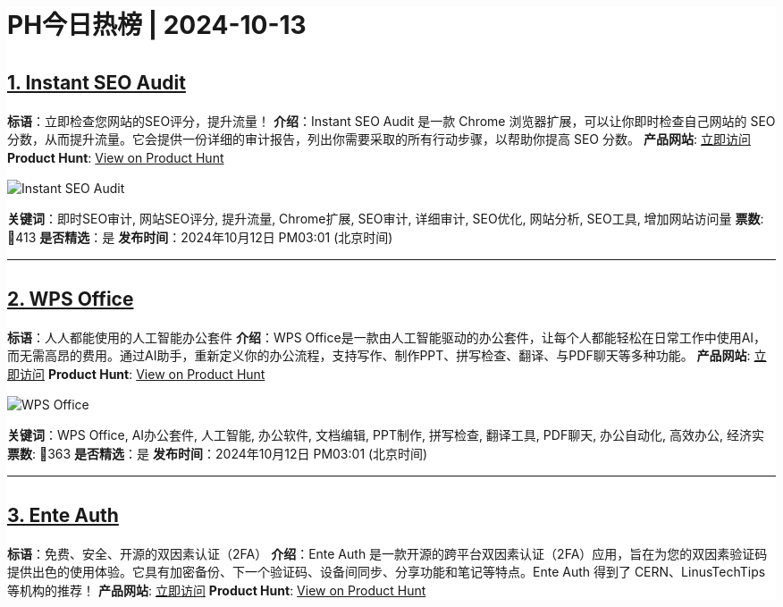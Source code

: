 # PH今日热榜 | 2024-10-13

## [1. Instant SEO Audit](https://www.producthunt.com/posts/instant-seo-audit?utm_campaign=producthunt-api&utm_medium=api-v2&utm_source=Application%3A+decohack+%28ID%3A+131684%29)
**标语**：立即检查您网站的SEO评分，提升流量！
**介绍**：Instant SEO Audit 是一款 Chrome 浏览器扩展，可以让你即时检查自己网站的 SEO 分数，从而提升流量。它会提供一份详细的审计报告，列出你需要采取的所有行动步骤，以帮助你提高 SEO 分数。
**产品网站**: [立即访问](https://www.producthunt.com/r/RLSNRUNINYR4XG?utm_campaign=producthunt-api&utm_medium=api-v2&utm_source=Application%3A+decohack+%28ID%3A+131684%29)
**Product Hunt**: [View on Product Hunt](https://www.producthunt.com/posts/instant-seo-audit?utm_campaign=producthunt-api&utm_medium=api-v2&utm_source=Application%3A+decohack+%28ID%3A+131684%29)

![Instant SEO Audit](https://ph-files.imgix.net/f2828f67-7907-4f0b-aa48-a38d9584ee28.png?auto=format&fit=crop&frame=1&h=512&w=1024)

**关键词**：即时SEO审计, 网站SEO评分, 提升流量, Chrome扩展, SEO审计, 详细审计, SEO优化, 网站分析, SEO工具, 增加网站访问量
**票数**: 🔺413
**是否精选**：是
**发布时间**：2024年10月12日 PM03:01 (北京时间)

---

## [2. WPS Office](https://www.producthunt.com/posts/wps-office-3?utm_campaign=producthunt-api&utm_medium=api-v2&utm_source=Application%3A+decohack+%28ID%3A+131684%29)
**标语**：人人都能使用的人工智能办公套件
**介绍**：WPS Office是一款由人工智能驱动的办公套件，让每个人都能轻松在日常工作中使用AI，而无需高昂的费用。通过AI助手，重新定义你的办公流程，支持写作、制作PPT、拼写检查、翻译、与PDF聊天等多种功能。
**产品网站**: [立即访问](https://www.producthunt.com/r/M3M4QHUDGF3UO7?utm_campaign=producthunt-api&utm_medium=api-v2&utm_source=Application%3A+decohack+%28ID%3A+131684%29)
**Product Hunt**: [View on Product Hunt](https://www.producthunt.com/posts/wps-office-3?utm_campaign=producthunt-api&utm_medium=api-v2&utm_source=Application%3A+decohack+%28ID%3A+131684%29)

![WPS Office](https://ph-files.imgix.net/836fe6f8-ac51-413d-a9cf-348ecbcd8fd2.png?auto=format&fit=crop&frame=1&h=512&w=1024)

**关键词**：WPS Office, AI办公套件, 人工智能, 办公软件, 文档编辑, PPT制作, 拼写检查, 翻译工具, PDF聊天, 办公自动化, 高效办公, 经济实
**票数**: 🔺363
**是否精选**：是
**发布时间**：2024年10月12日 PM03:01 (北京时间)

---

## [3. Ente Auth](https://www.producthunt.com/posts/ente-auth?utm_campaign=producthunt-api&utm_medium=api-v2&utm_source=Application%3A+decohack+%28ID%3A+131684%29)
**标语**：免费、安全、开源的双因素认证（2FA）
**介绍**：Ente Auth 是一款开源的跨平台双因素认证（2FA）应用，旨在为您的双因素验证码提供出色的使用体验。它具有加密备份、下一个验证码、设备间同步、分享功能和笔记等特点。Ente Auth 得到了 CERN、LinusTechTips 等机构的推荐！
**产品网站**: [立即访问](https://www.producthunt.com/r/BB6DFD2VL5FLGE?utm_campaign=producthunt-api&utm_medium=api-v2&utm_source=Application%3A+decohack+%28ID%3A+131684%29)
**Product Hunt**: [View on Product Hunt](https://www.producthunt.com/posts/ente-auth?utm_campaign=producthunt-api&utm_medium=api-v2&utm_source=Application%3A+decohack+%28ID%3A+131684%29)
